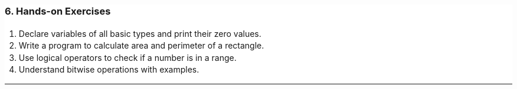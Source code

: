 
### 6. **Hands-on Exercises**

1. Declare variables of all basic types and print their zero values.
2. Write a program to calculate area and perimeter of a rectangle.
3. Use logical operators to check if a number is in a range.
4. Understand bitwise operations with examples.

---
